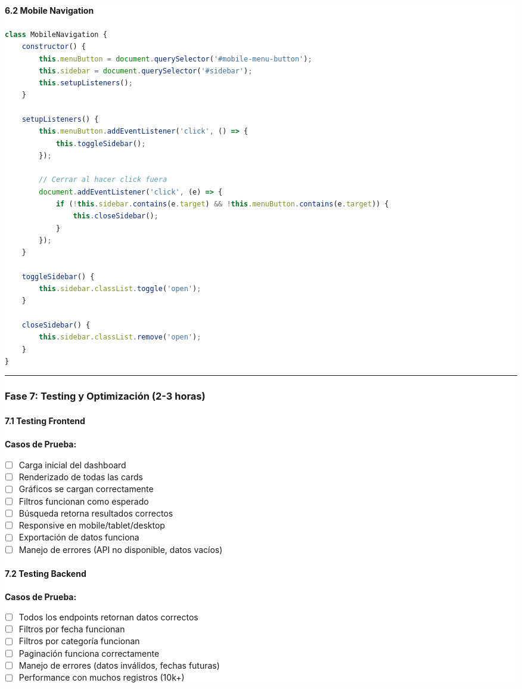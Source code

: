 #### 6.2 Mobile Navigation

```javascript
class MobileNavigation {
    constructor() {
        this.menuButton = document.querySelector('#mobile-menu-button');
        this.sidebar = document.querySelector('#sidebar');
        this.setupListeners();
    }

    setupListeners() {
        this.menuButton.addEventListener('click', () => {
            this.toggleSidebar();
        });

        // Cerrar al hacer click fuera
        document.addEventListener('click', (e) => {
            if (!this.sidebar.contains(e.target) && !this.menuButton.contains(e.target)) {
                this.closeSidebar();
            }
        });
    }

    toggleSidebar() {
        this.sidebar.classList.toggle('open');
    }

    closeSidebar() {
        this.sidebar.classList.remove('open');
    }
}
```

---

### Fase 7: Testing y Optimización (2-3 horas)

#### 7.1 Testing Frontend

**Casos de Prueba:**
- [ ] Carga inicial del dashboard
- [ ] Renderizado de todas las cards
- [ ] Gráficos se cargan correctamente
- [ ] Filtros funcionan como esperado
- [ ] Búsqueda retorna resultados correctos
- [ ] Responsive en mobile/tablet/desktop
- [ ] Exportación de datos funciona
- [ ] Manejo de errores (API no disponible, datos vacíos)

#### 7.2 Testing Backend

**Casos de Prueba:**
- [ ] Todos los endpoints retornan datos correctos
- [ ] Filtros por fecha funcionan
- [ ] Filtros por categoría funcionan
- [ ] Paginación funciona correctamente
- [ ] Manejo de errores (datos inválidos, fechas futuras)
- [ ] Performance con muchos registros (10k+)

